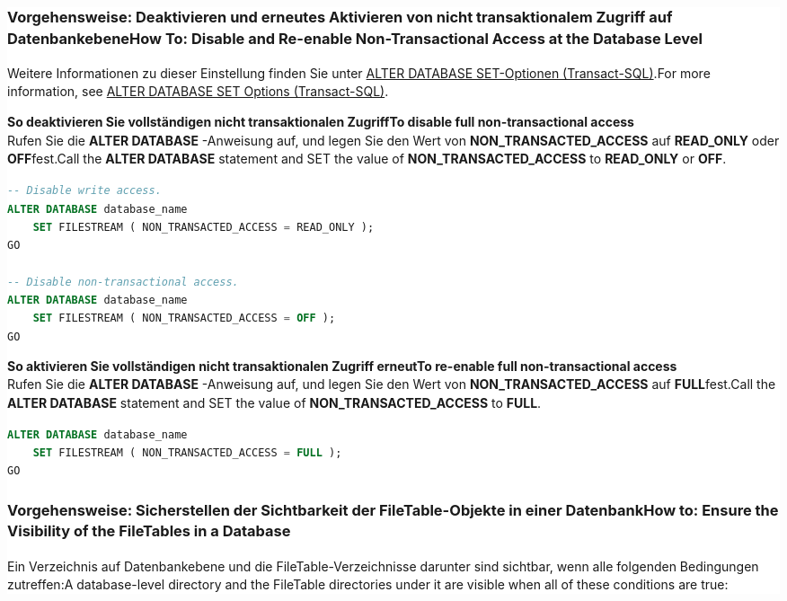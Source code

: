 ###  <a name="how-to-disable-and-re-enable-non-transactional-access-at-the-database-level"></a><a name="HowToDisable"></a> <span data-ttu-id="a87da-127">Vorgehensweise: Deaktivieren und erneutes Aktivieren von nicht transaktionalem Zugriff auf Datenbankebene</span><span class="sxs-lookup"><span data-stu-id="a87da-127">How To: Disable and Re-enable Non-Transactional Access at the Database Level</span></span>  
 <span data-ttu-id="a87da-128">Weitere Informationen zu dieser Einstellung finden Sie unter [ALTER DATABASE SET-Optionen &#40;Transact-SQL&#41;](/sql/t-sql/statements/alter-database-transact-sql-set-options).</span><span class="sxs-lookup"><span data-stu-id="a87da-128">For more information, see [ALTER DATABASE SET Options &#40;Transact-SQL&#41;](/sql/t-sql/statements/alter-database-transact-sql-set-options).</span></span>  
  
 <span data-ttu-id="a87da-129">**So deaktivieren Sie vollständigen nicht transaktionalen Zugriff**</span><span class="sxs-lookup"><span data-stu-id="a87da-129">**To disable full non-transactional access**</span></span>  
 <span data-ttu-id="a87da-130">Rufen Sie die **ALTER DATABASE** -Anweisung auf, und legen Sie den Wert von **NON_TRANSACTED_ACCESS** auf **READ_ONLY** oder **OFF**fest.</span><span class="sxs-lookup"><span data-stu-id="a87da-130">Call the **ALTER DATABASE** statement and SET the value of **NON_TRANSACTED_ACCESS** to **READ_ONLY** or **OFF**.</span></span>  
  
```sql  
-- Disable write access.  
ALTER DATABASE database_name  
    SET FILESTREAM ( NON_TRANSACTED_ACCESS = READ_ONLY );  
GO  
  
-- Disable non-transactional access.  
ALTER DATABASE database_name  
    SET FILESTREAM ( NON_TRANSACTED_ACCESS = OFF );  
GO  
```  
  
 <span data-ttu-id="a87da-131">**So aktivieren Sie vollständigen nicht transaktionalen Zugriff erneut**</span><span class="sxs-lookup"><span data-stu-id="a87da-131">**To re-enable full non-transactional access**</span></span>  
 <span data-ttu-id="a87da-132">Rufen Sie die **ALTER DATABASE** -Anweisung auf, und legen Sie den Wert von **NON_TRANSACTED_ACCESS** auf **FULL**fest.</span><span class="sxs-lookup"><span data-stu-id="a87da-132">Call the **ALTER DATABASE** statement and SET the value of **NON_TRANSACTED_ACCESS** to **FULL**.</span></span>  
  
```sql  
ALTER DATABASE database_name  
    SET FILESTREAM ( NON_TRANSACTED_ACCESS = FULL );  
GO  
```  
  
###  <a name="how-to-ensure-the-visibility-of-the-filetables-in-a-database"></a><a name="visible"></a><span data-ttu-id="a87da-133">Vorgehensweise: Sicherstellen der Sichtbarkeit der FileTable-Objekte in einer Datenbank</span><span class="sxs-lookup"><span data-stu-id="a87da-133">How to: Ensure the Visibility of the FileTables in a Database</span></span>  
 <span data-ttu-id="a87da-134">Ein Verzeichnis auf Datenbankebene und die FileTable-Verzeichnisse darunter sind sichtbar, wenn alle folgenden Bedingungen zutreffen:</span><span class="sxs-lookup"><span data-stu-id="a87da-134">A database-level directory and the FileTable directories under it are visible when all of these conditions are true:</span></span>  
  